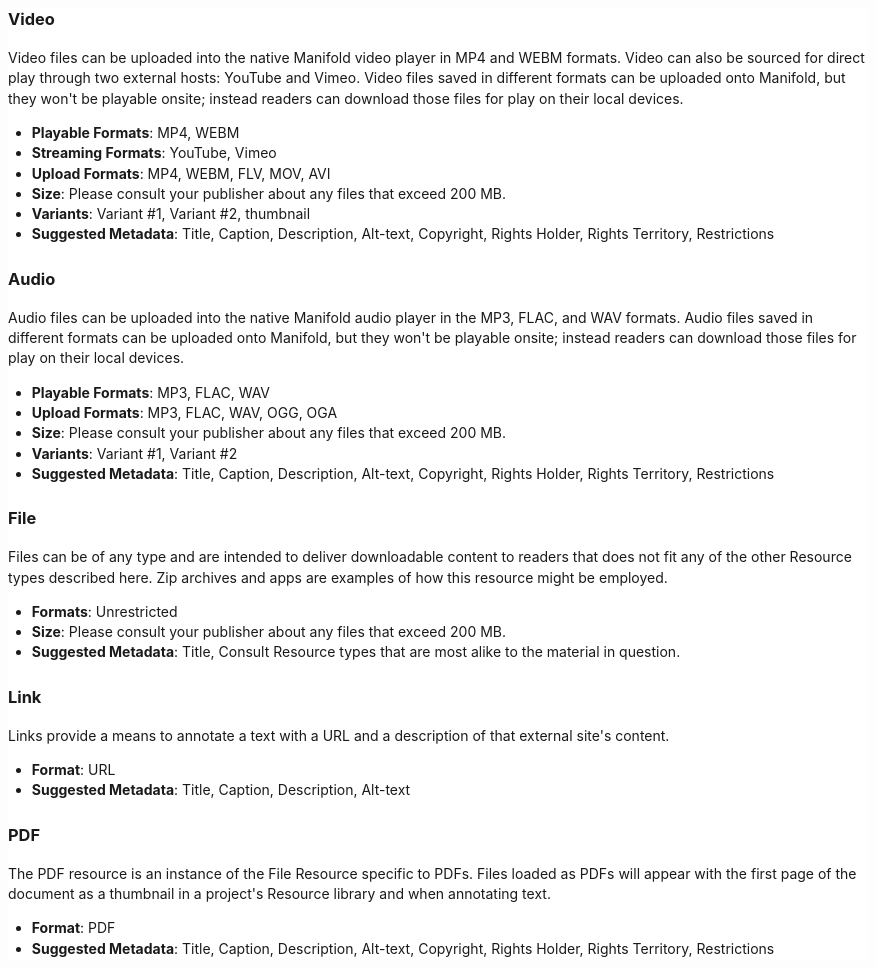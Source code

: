 ### Video

Video files can be uploaded into the native Manifold video player in MP4 and WEBM formats. Video can also be sourced for direct play through two external hosts: YouTube and Vimeo. Video files saved in different formats can be uploaded onto Manifold, but they won't be playable onsite; instead readers can download those files for play on their local devices.

*	**Playable Formats**: MP4, WEBM
*	**Streaming Formats**: YouTube, Vimeo
*	**Upload Formats**: MP4, WEBM, FLV, MOV, AVI
*	**Size**: Please consult your publisher about any files that exceed 200 MB.
* **Variants**: Variant #1, Variant #2, thumbnail
*	**Suggested Metadata**: Title, Caption, Description, Alt-text, Copyright, Rights Holder, Rights Territory, Restrictions

### Audio

Audio files can be uploaded into the native Manifold audio player in the MP3, FLAC, and WAV formats. Audio files saved in different formats can be uploaded onto Manifold, but they won't be playable onsite; instead readers can download those files for play on their local devices.

*	**Playable Formats**: MP3, FLAC, WAV
*	**Upload Formats**: MP3, FLAC, WAV, OGG, OGA
*	**Size**: Please consult your publisher about any files that exceed 200 MB.
* **Variants**: Variant #1, Variant #2
*	**Suggested Metadata**: Title, Caption, Description, Alt-text, Copyright, Rights Holder, Rights Territory, Restrictions

### File

Files can be of any type and are intended to deliver downloadable content to readers that does not fit any of the other Resource types described here. Zip archives and apps are examples of how this resource might be employed.

*	**Formats**: Unrestricted
*	**Size**: Please consult your publisher about any files that exceed 200 MB.
*	**Suggested Metadata**: Title, Consult Resource types that are most alike to the material in question.

### Link

Links provide a means to annotate a text with a URL and a description of that external site's content.

*	**Format**: URL
*	**Suggested Metadata**: Title, Caption, Description, Alt-text

### PDF

The PDF resource is an instance of the File Resource specific to PDFs. Files loaded as PDFs will appear with the first page of the document as a thumbnail in a project's Resource library and when annotating text.

*	**Format**: PDF
*	**Suggested Metadata**: Title, Caption, Description, Alt-text, Copyright, Rights Holder, Rights Territory, Restrictions
